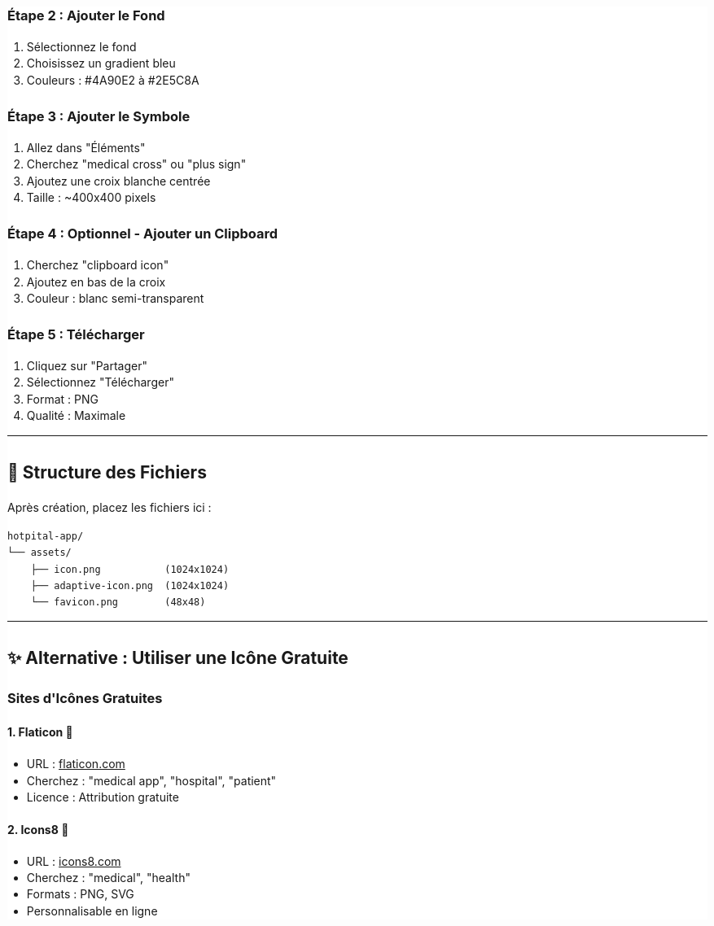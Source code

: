 ### **Étape 2 : Ajouter le Fond**
1. Sélectionnez le fond
2. Choisissez un gradient bleu
3. Couleurs : #4A90E2 à #2E5C8A

### **Étape 3 : Ajouter le Symbole**
1. Allez dans "Éléments"
2. Cherchez "medical cross" ou "plus sign"
3. Ajoutez une croix blanche centrée
4. Taille : ~400x400 pixels

### **Étape 4 : Optionnel - Ajouter un Clipboard**
1. Cherchez "clipboard icon"
2. Ajoutez en bas de la croix
3. Couleur : blanc semi-transparent

### **Étape 5 : Télécharger**
1. Cliquez sur "Partager"
2. Sélectionnez "Télécharger"
3. Format : PNG
4. Qualité : Maximale

---

## 📁 Structure des Fichiers

Après création, placez les fichiers ici :

```
hotpital-app/
└── assets/
    ├── icon.png           (1024x1024)
    ├── adaptive-icon.png  (1024x1024)
    └── favicon.png        (48x48)
```

---

## ✨ Alternative : Utiliser une Icône Gratuite

### **Sites d'Icônes Gratuites**

#### **1. Flaticon** 🎯
- URL : [flaticon.com](https://flaticon.com)
- Cherchez : "medical app", "hospital", "patient"
- Licence : Attribution gratuite

#### **2. Icons8** 🎨
- URL : [icons8.com](https://icons8.com)
- Cherchez : "medical", "health"
- Formats : PNG, SVG
- Personnalisable en ligne
